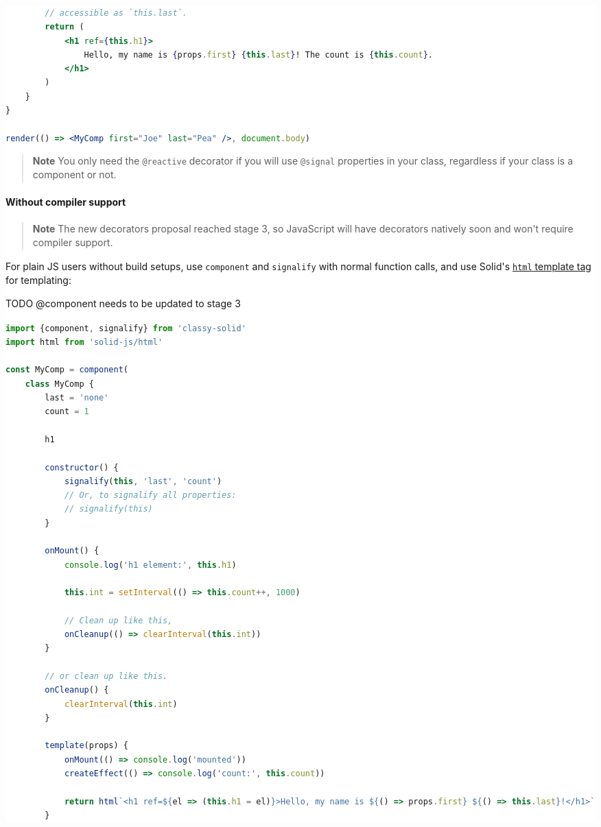 ```jsx
		// accessible as `this.last`.
		return (
			<h1 ref={this.h1}>
				Hello, my name is {props.first} {this.last}! The count is {this.count}.
			</h1>
		)
	}
}

render(() => <MyComp first="Joe" last="Pea" />, document.body)
```

> **Note** You only need the `@reactive` decorator if you will use `@signal`
> properties in your class, regardless if your class is a component or not.

#### Without compiler support

> **Note** The new decorators proposal reached stage 3, so JavaScript will have
> decorators natively soon and won't require compiler support.

For plain JS users without build setups, use `component` and `signalify` with
normal function calls, and use Solid's [`html` template
tag](https://github.com/solidjs/solid/tree/main/packages/solid/html) for
templating:

TODO @component needs to be updated to stage 3

```jsx
import {component, signalify} from 'classy-solid'
import html from 'solid-js/html'

const MyComp = component(
	class MyComp {
		last = 'none'
		count = 1

		h1

		constructor() {
			signalify(this, 'last', 'count')
			// Or, to signalify all properties:
			// signalify(this)
		}

		onMount() {
			console.log('h1 element:', this.h1)

			this.int = setInterval(() => this.count++, 1000)

			// Clean up like this,
			onCleanup(() => clearInterval(this.int))
		}

		// or clean up like this.
		onCleanup() {
			clearInterval(this.int)
		}

		template(props) {
			onMount(() => console.log('mounted'))
			createEffect(() => console.log('count:', this.count))

			return html`<h1 ref=${el => (this.h1 = el)}>Hello, my name is ${() => props.first} ${() => this.last}!</h1>`
		}
```